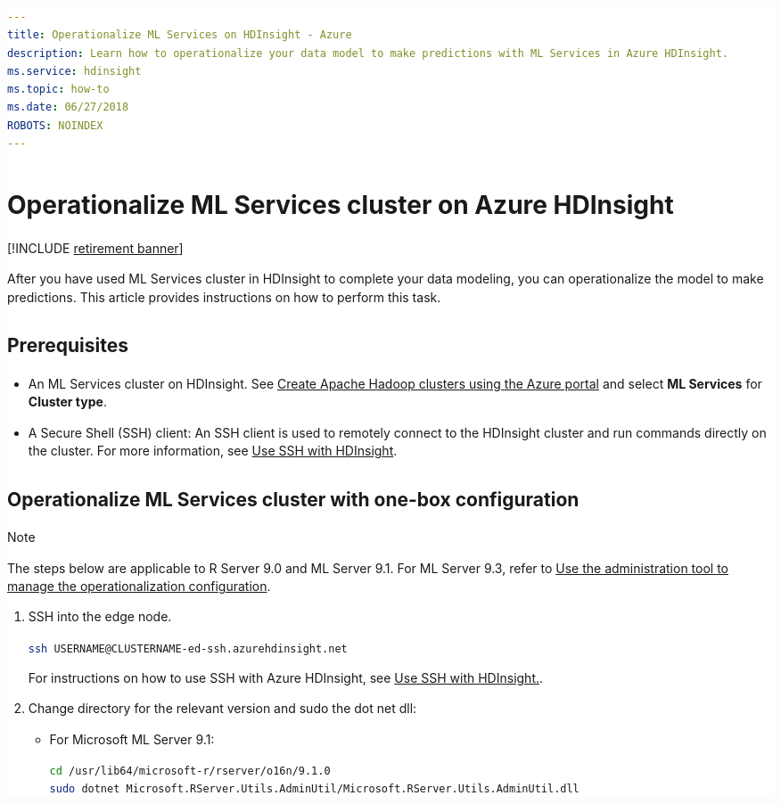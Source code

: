 ```yaml
---
title: Operationalize ML Services on HDInsight - Azure 
description: Learn how to operationalize your data model to make predictions with ML Services in Azure HDInsight.
ms.service: hdinsight
ms.topic: how-to
ms.date: 06/27/2018
ROBOTS: NOINDEX
---
```


# Operationalize ML Services cluster on Azure HDInsight

[!INCLUDE [retirement banner](../includes/ml-services-retirement.md)]

After you have used ML Services cluster in HDInsight to complete your data modeling, you can operationalize the model to make predictions. This article provides instructions on how to perform this task.

## Prerequisites

* An ML Services cluster on HDInsight. See [Create Apache Hadoop clusters using the Azure portal](../hdinsight-hadoop-create-linux-clusters-portal.md) and select **ML Services** for **Cluster type**.

* A Secure Shell (SSH) client: An SSH client is used to remotely connect to the HDInsight cluster and run commands directly on the cluster. For more information, see [Use SSH with HDInsight](../hdinsight-hadoop-linux-use-ssh-unix.md).

## Operationalize ML Services cluster with one-box configuration

> [!NOTE]  
> The steps below are applicable to R Server 9.0 and ML Server 9.1. For ML Server 9.3, refer to [Use the administration tool to manage the operationalization configuration](/machine-learning-server/operationalize/configure-admin-cli-launch).

1. SSH into the edge node.

    ```bash
    ssh USERNAME@CLUSTERNAME-ed-ssh.azurehdinsight.net
    ```

    For instructions on how to use SSH with Azure HDInsight, see [Use SSH with HDInsight.](../hdinsight-hadoop-linux-use-ssh-unix.md).

1. Change directory for the relevant version and sudo the dot net dll: 

    - For Microsoft ML Server 9.1:

        ```bash
        cd /usr/lib64/microsoft-r/rserver/o16n/9.1.0
        sudo dotnet Microsoft.RServer.Utils.AdminUtil/Microsoft.RServer.Utils.AdminUtil.dll
        ```
